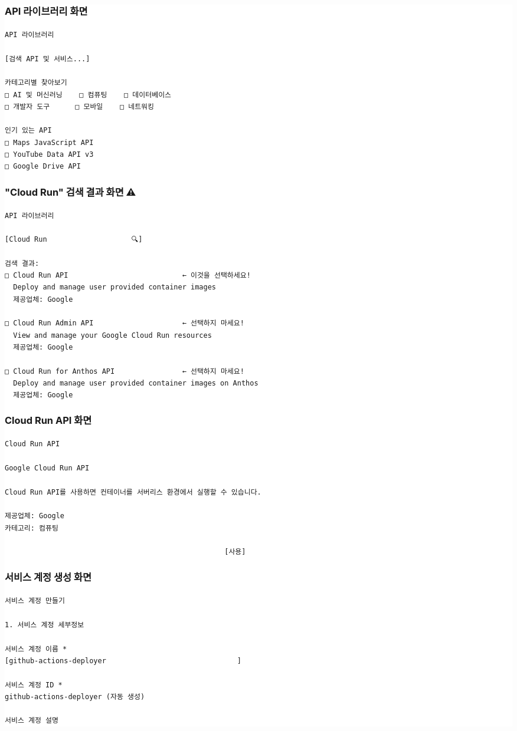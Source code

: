 ### API 라이브러리 화면
```
API 라이브러리

[검색 API 및 서비스...]

카테고리별 찾아보기
□ AI 및 머신러닝    □ 컴퓨팅    □ 데이터베이스
□ 개발자 도구      □ 모바일    □ 네트워킹

인기 있는 API
□ Maps JavaScript API
□ YouTube Data API v3
□ Google Drive API
```

### "Cloud Run" 검색 결과 화면 ⚠️
```
API 라이브러리

[Cloud Run                    🔍]

검색 결과:
□ Cloud Run API                           ← 이것을 선택하세요!
  Deploy and manage user provided container images
  제공업체: Google

□ Cloud Run Admin API                     ← 선택하지 마세요!
  View and manage your Google Cloud Run resources
  제공업체: Google

□ Cloud Run for Anthos API                ← 선택하지 마세요!
  Deploy and manage user provided container images on Anthos
  제공업체: Google
```

### Cloud Run API 화면
```
Cloud Run API

Google Cloud Run API

Cloud Run API를 사용하면 컨테이너를 서버리스 환경에서 실행할 수 있습니다.

제공업체: Google
카테고리: 컴퓨팅

                                                    [사용]
```

### 서비스 계정 생성 화면
```
서비스 계정 만들기

1. 서비스 계정 세부정보

서비스 계정 이름 *
[github-actions-deployer                               ]

서비스 계정 ID *
github-actions-deployer (자동 생성)

서비스 계정 설명
```